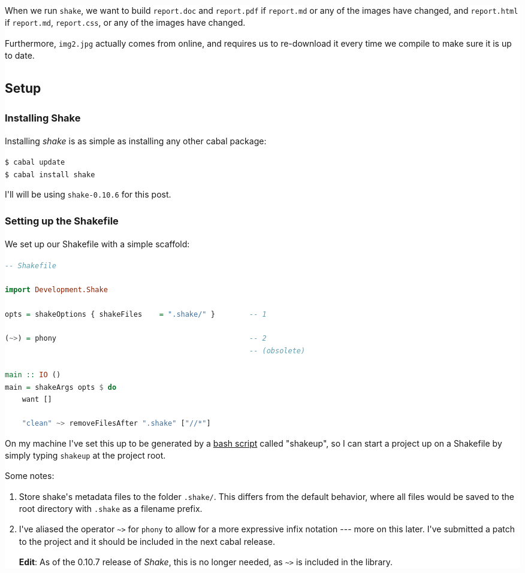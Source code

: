 
When we run `shake`, we want to build `report.doc` and `report.pdf` if
`report.md` or any of the images have changed, and `report.html` if
`report.md`, `report.css`, or any of the images have changed.

Furthermore, `img2.jpg` actually comes from online, and requires us to
re-download it every time we compile to make sure it is up to date.

Setup
-----

### Installing Shake

Installing *shake* is as simple as installing any other cabal package:

~~~bash
$ cabal update
$ cabal install shake
~~~

I'll will be using `shake-0.10.6` for this post.

### Setting up the Shakefile

We set up our Shakefile with a simple scaffold:

~~~haskell
-- Shakefile

import Development.Shake

opts = shakeOptions { shakeFiles    = ".shake/" }        -- 1

(~>) = phony                                             -- 2
                                                         -- (obsolete)

main :: IO ()
main = shakeArgs opts $ do
    want []

    "clean" ~> removeFilesAfter ".shake" ["//*"]
~~~

On my machine I've set this up to be generated by a [bash script][shakeup]
called "shakeup", so I can start a project up on a Shakefile by simply typing
`shakeup` at the project root.

Some notes:

1.  Store shake's metadata files to the folder `.shake/`.  This differs from
    the default behavior, where all files would be saved to the root directory
    with `.shake` as a filename prefix.
2.  I've aliased the operator `~>` for `phony` to allow for a more expressive
    infix notation --- more on this later.  I've submitted a patch to the
    project and it should be included in the next cabal release.

    **Edit**: As of the 0.10.7 release of *Shake*, this is no longer needed,
    as  `~>` is included in the library.


[rake]: http://rake.rubyforge.org/
[jake]: https://github.com/mde/jake
[grunt]: http://gruntjs.com/
[ant]: http://ant.apache.org/
[shake]: http://hackage.haskell.org/package/shake
[hoogle]: http://haskell.org/hoogle
[pandoc]: http://johnmacfarlane.net/pandoc/
[shakeup]: https://gist.github.com/mstksg/6588764
[action]: http://hackage.haskell.org/packages/archive/shake/0.10.6/doc/html/Development-Shake.html#t:Action
[filepattern]: http://hackage.haskell.org/packages/archive/shake/0.10.6/doc/html/Development-Shake.html#t:FilePattern
[docs]: http://hackage.haskell.org/packages/archive/shake/0.10.6/doc/html/Development-Shake.html
[shelly]: http://hackage.haskell.org/package/shelly
[shelly1]: http://www.yesodweb.com/blog/2012/03/shelly-for-shell-scripts
[shelly2]: http://www.yesodweb.com/blog/2012/07/shelly-update
